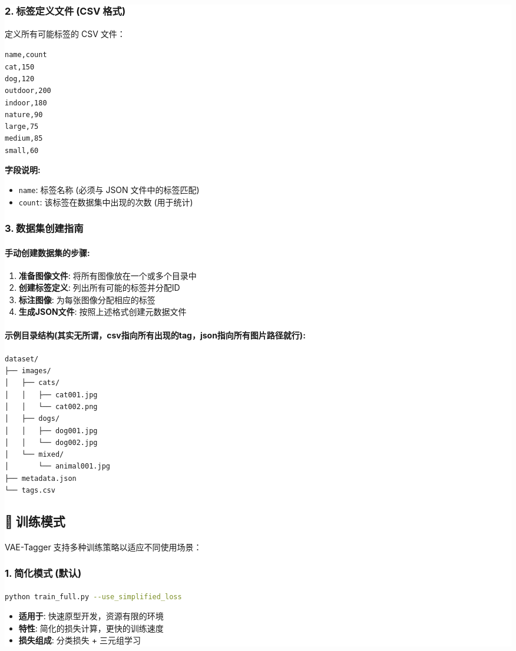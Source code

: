 ### 2. 标签定义文件 (CSV 格式)

定义所有可能标签的 CSV 文件：

```csv
name,count
cat,150
dog,120
outdoor,200
indoor,180
nature,90
large,75
medium,85
small,60
```

**字段说明:**
- `name`: 标签名称 (必须与 JSON 文件中的标签匹配)
- `count`: 该标签在数据集中出现的次数 (用于统计)

### 3. 数据集创建指南

#### 手动创建数据集的步骤:

1. **准备图像文件**: 将所有图像放在一个或多个目录中
2. **创建标签定义**: 列出所有可能的标签并分配ID
3. **标注图像**: 为每张图像分配相应的标签
4. **生成JSON文件**: 按照上述格式创建元数据文件

#### 示例目录结构(其实无所谓，csv指向所有出现的tag，json指向所有图片路径就行):
```
dataset/
├── images/
│   ├── cats/
│   │   ├── cat001.jpg
│   │   └── cat002.png
│   ├── dogs/
│   │   ├── dog001.jpg
│   │   └── dog002.jpg
│   └── mixed/
│       └── animal001.jpg
├── metadata.json
└── tags.csv
```

## 🎯 训练模式

VAE-Tagger 支持多种训练策略以适应不同使用场景：

### 1. 简化模式 (默认)
```bash
python train_full.py --use_simplified_loss
```
- **适用于**: 快速原型开发，资源有限的环境
- **特性**: 简化的损失计算，更快的训练速度
- **损失组成**: 分类损失 + 三元组学习
